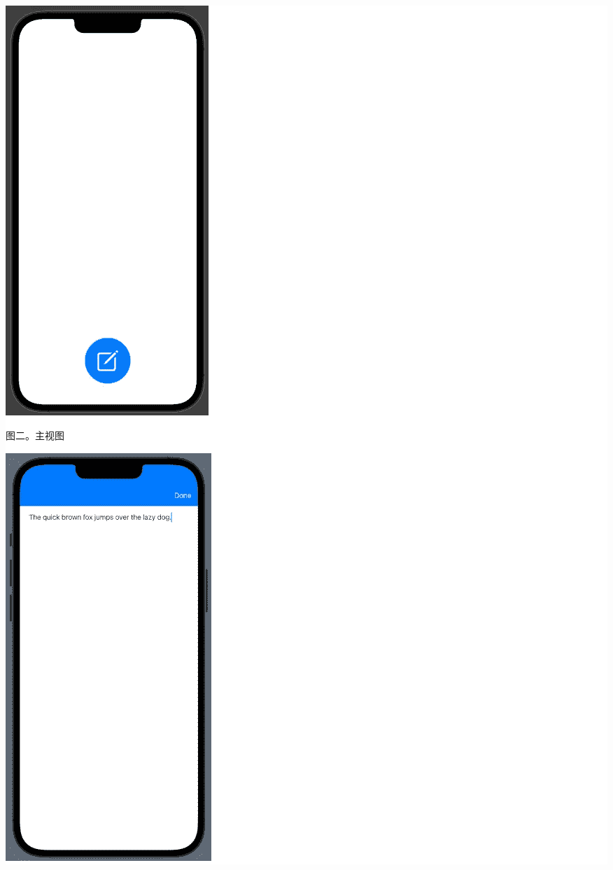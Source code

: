 ![](img/657c0d558672d3afedc10a0668074054.png)

图二。主视图

![](img/6d5f8fae3b1644fbae52c54da0aa5941.png)
